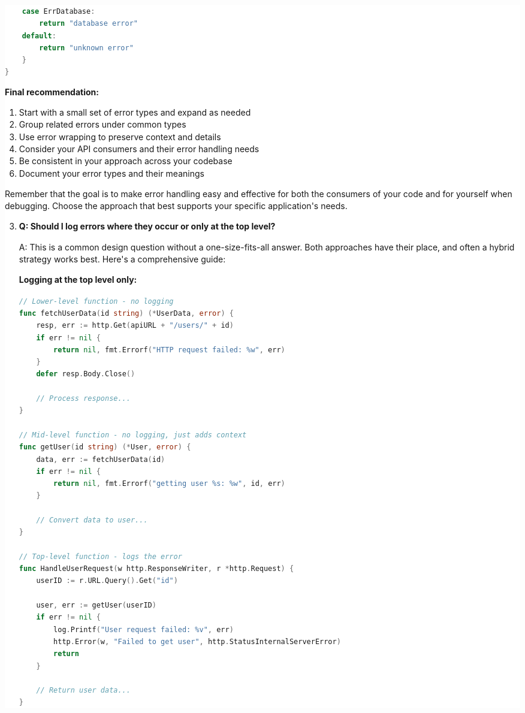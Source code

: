    ```go
       case ErrDatabase:
           return "database error"
       default:
           return "unknown error"
       }
   }
   ```

   **Final recommendation:**

   1. Start with a small set of error types and expand as needed
   2. Group related errors under common types
   3. Use error wrapping to preserve context and details
   4. Consider your API consumers and their error handling needs
   5. Be consistent in your approach across your codebase
   6. Document your error types and their meanings

   Remember that the goal is to make error handling easy and effective for both the consumers of your code and for yourself when debugging. Choose the approach that best supports your specific application's needs.

3. **Q: Should I log errors where they occur or only at the top level?**

   A: This is a common design question without a one-size-fits-all answer. Both approaches have their place, and often a hybrid strategy works best. Here's a comprehensive guide:

   **Logging at the top level only:**

   ```go
   // Lower-level function - no logging
   func fetchUserData(id string) (*UserData, error) {
       resp, err := http.Get(apiURL + "/users/" + id)
       if err != nil {
           return nil, fmt.Errorf("HTTP request failed: %w", err)
       }
       defer resp.Body.Close()
       
       // Process response...
   }

   // Mid-level function - no logging, just adds context
   func getUser(id string) (*User, error) {
       data, err := fetchUserData(id)
       if err != nil {
           return nil, fmt.Errorf("getting user %s: %w", id, err)
       }
       
       // Convert data to user...
   }

   // Top-level function - logs the error
   func HandleUserRequest(w http.ResponseWriter, r *http.Request) {
       userID := r.URL.Query().Get("id")
       
       user, err := getUser(userID)
       if err != nil {
           log.Printf("User request failed: %v", err)
           http.Error(w, "Failed to get user", http.StatusInternalServerError)
           return
       }
       
       // Return user data...
   }
   ```
